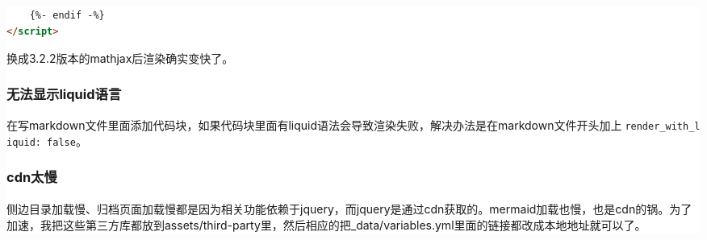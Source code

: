 ```html
    {%- endif -%}
</script>
```
换成3.2.2版本的mathjax后渲染确实变快了。

### 无法显示liquid语言

在写markdown文件里面添加代码块，如果代码块里面有liquid语法会导致渲染失败，解决办法是在markdown文件开头加上
`render_with_liquid: false`。


### cdn太慢

侧边目录加载慢、归档页面加载慢都是因为相关功能依赖于jquery，而jquery是通过cdn获取的。mermaid加载也慢，也是cdn的锅。为了加速，我把这些第三方库都放到assets/third-party里，然后相应的把_data/variables.yml里面的链接都改成本地地址就可以了。
